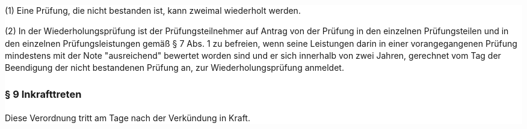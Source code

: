 (1) Eine Prüfung, die nicht bestanden ist, kann zweimal wiederholt werden.

(2) In der Wiederholungsprüfung ist der Prüfungsteilnehmer auf Antrag von der Prüfung in den einzelnen Prüfungsteilen und in den einzelnen Prüfungsleistungen gemäß § 7 Abs. 1 zu befreien, wenn seine Leistungen darin in einer vorangegangenen Prüfung mindestens mit der Note "ausreichend" bewertet worden sind und er sich innerhalb von zwei Jahren, gerechnet vom Tag der Beendigung der nicht bestandenen Prüfung an, zur Wiederholungsprüfung anmeldet.

### § 9 Inkrafttreten

Diese Verordnung tritt am Tage nach der Verkündung in Kraft.
